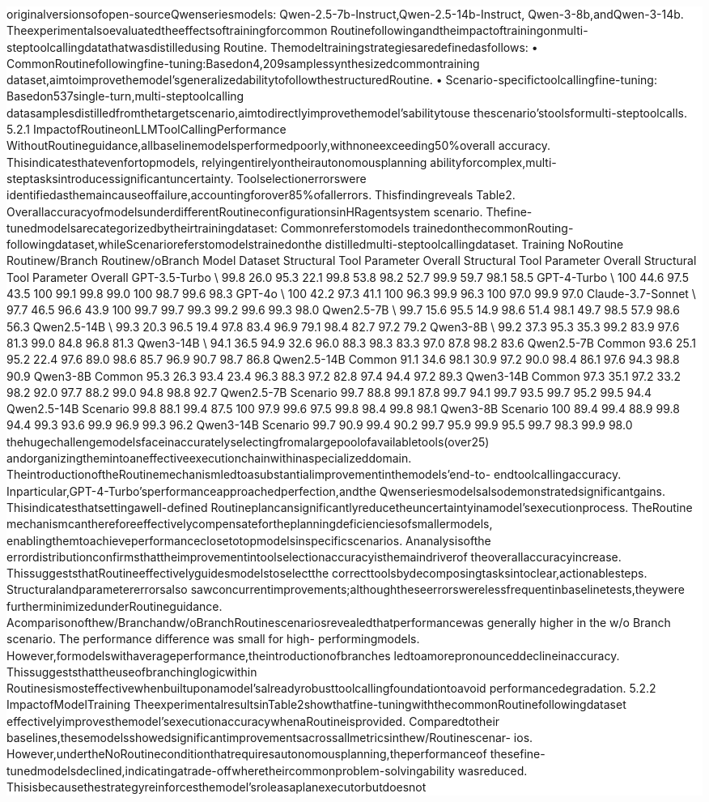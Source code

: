 originalversionsofopen-sourceQwenseriesmodels: Qwen-2.5-7b-Instruct,Qwen-2.5-14b-Instruct,
Qwen-3-8b,andQwen-3-14b. Theexperimentalsoevaluatedtheeffectsoftrainingforcommon
Routinefollowingandtheimpactoftrainingonmulti-steptoolcallingdatathatwasdistilledusing
Routine. Themodeltrainingstrategiesaredefinedasfollows:
• CommonRoutinefollowingfine-tuning:Basedon4,209samplessynthesizedcommontraining
dataset,aimtoimprovethemodel’sgeneralizedabilitytofollowthestructuredRoutine.
• Scenario-specifictoolcallingfine-tuning: Basedon537single-turn,multi-steptoolcalling
datasamplesdistilledfromthetargetscenario,aimtodirectlyimprovethemodel’sabilitytouse
thescenario’stoolsformulti-steptoolcalls.
5.2.1 ImpactofRoutineonLLMToolCallingPerformance
WithoutRoutineguidance,allbaselinemodelsperformedpoorly,withnoneexceeding50%overall
accuracy. Thisindicatesthatevenfortopmodels, relyingentirelyontheirautonomousplanning
abilityforcomplex,multi-steptasksintroducessignificantuncertainty. Toolselectionerrorswere
identifiedasthemaincauseoffailure,accountingforover85%ofallerrors. Thisfindingreveals
Table2. OverallaccuracyofmodelsunderdifferentRoutineconfigurationsinHRagentsystem
scenario. Thefine-tunedmodelsarecategorizedbytheirtrainingdataset: Commonreferstomodels
trainedonthecommonRouting-followingdataset,whileScenarioreferstomodelstrainedonthe
distilledmulti-steptoolcallingdataset.
Training NoRoutine Routinew/Branch Routinew/oBranch
Model
Dataset Structural Tool Parameter Overall Structural Tool Parameter Overall Structural Tool Parameter Overall
GPT-3.5-Turbo \ 99.8 26.0 95.3 22.1 99.8 53.8 98.2 52.7 99.9 59.7 98.1 58.5
GPT-4-Turbo \ 100 44.6 97.5 43.5 100 99.1 99.8 99.0 100 98.7 99.6 98.3
GPT-4o \ 100 42.2 97.3 41.1 100 96.3 99.9 96.3 100 97.0 99.9 97.0
Claude-3.7-Sonnet \ 97.7 46.5 96.6 43.9 100 99.7 99.7 99.3 99.2 99.6 99.3 98.0
Qwen2.5-7B \ 99.7 15.6 95.5 14.9 98.6 51.4 98.1 49.7 98.5 57.9 98.6 56.3
Qwen2.5-14B \ 99.3 20.3 96.5 19.4 97.8 83.4 96.9 79.1 98.4 82.7 97.2 79.2
Qwen3-8B \ 99.2 37.3 95.3 35.3 99.2 83.9 97.6 81.3 99.0 84.8 96.8 81.3
Qwen3-14B \ 94.1 36.5 94.9 32.6 96.0 88.3 98.3 83.3 97.0 87.8 98.2 83.6
Qwen2.5-7B Common 93.6 25.1 95.2 22.4 97.6 89.0 98.6 85.7 96.9 90.7 98.7 86.8
Qwen2.5-14B Common 91.1 34.6 98.1 30.9 97.2 90.0 98.4 86.1 97.6 94.3 98.8 90.9
Qwen3-8B Common 95.3 26.3 93.4 23.4 96.3 88.3 97.2 82.8 97.4 94.4 97.2 89.3
Qwen3-14B Common 97.3 35.1 97.2 33.2 98.2 92.0 97.7 88.2 99.0 94.8 98.8 92.7
Qwen2.5-7B Scenario 99.7 88.8 99.1 87.8 99.7 94.1 99.7 93.5 99.7 95.2 99.5 94.4
Qwen2.5-14B Scenario 99.8 88.1 99.4 87.5 100 97.9 99.6 97.5 99.8 98.4 99.8 98.1
Qwen3-8B Scenario 100 89.4 99.4 88.9 99.8 94.4 99.3 93.6 99.9 96.9 99.3 96.2
Qwen3-14B Scenario 99.7 90.9 99.4 90.2 99.7 95.9 99.9 95.5 99.7 98.3 99.9 98.0
thehugechallengemodelsfaceinaccuratelyselectingfromalargepoolofavailabletools(over25)
andorganizingthemintoaneffectiveexecutionchainwithinaspecializeddomain.
TheintroductionoftheRoutinemechanismledtoasubstantialimprovementinthemodels’end-to-
endtoolcallingaccuracy. Inparticular,GPT-4-Turbo’sperformanceapproachedperfection,andthe
Qwenseriesmodelsalsodemonstratedsignificantgains. Thisindicatesthatsettingawell-defined
Routineplancansignificantlyreducetheuncertaintyinamodel’sexecutionprocess. TheRoutine
mechanismcanthereforeeffectivelycompensatefortheplanningdeficienciesofsmallermodels,
enablingthemtoachieveperformanceclosetotopmodelsinspecificscenarios. Ananalysisofthe
errordistributionconfirmsthattheimprovementintoolselectionaccuracyisthemaindriverof
theoverallaccuracyincrease. ThissuggeststhatRoutineeffectivelyguidesmodelstoselectthe
correcttoolsbydecomposingtasksintoclear,actionablesteps. Structuralandparametererrorsalso
sawconcurrentimprovements;althoughtheseerrorswerelessfrequentinbaselinetests,theywere
furtherminimizedunderRoutineguidance.
Acomparisonofthew/Branchandw/oBranchRoutinescenariosrevealedthatperformancewas
generally higher in the w/o Branch scenario. The performance difference was small for high-
performingmodels. However,formodelswithaverageperformance,theintroductionofbranches
ledtoamorepronounceddeclineinaccuracy. Thissuggeststhattheuseofbranchinglogicwithin
Routinesismosteffectivewhenbuiltuponamodel’salreadyrobusttoolcallingfoundationtoavoid
performancedegradation.
5.2.2 ImpactofModelTraining
TheexperimentalresultsinTable2showthatfine-tuningwiththecommonRoutinefollowingdataset
effectivelyimprovesthemodel’sexecutionaccuracywhenaRoutineisprovided. Comparedtotheir
baselines,thesemodelsshowedsignificantimprovementsacrossallmetricsinthew/Routinescenar-
ios. However,undertheNoRoutineconditionthatrequiresautonomousplanning,theperformanceof
thesefine-tunedmodelsdeclined,indicatingatrade-offwheretheircommonproblem-solvingability
wasreduced. Thisisbecausethestrategyreinforcesthemodel’sroleasaplanexecutorbutdoesnot